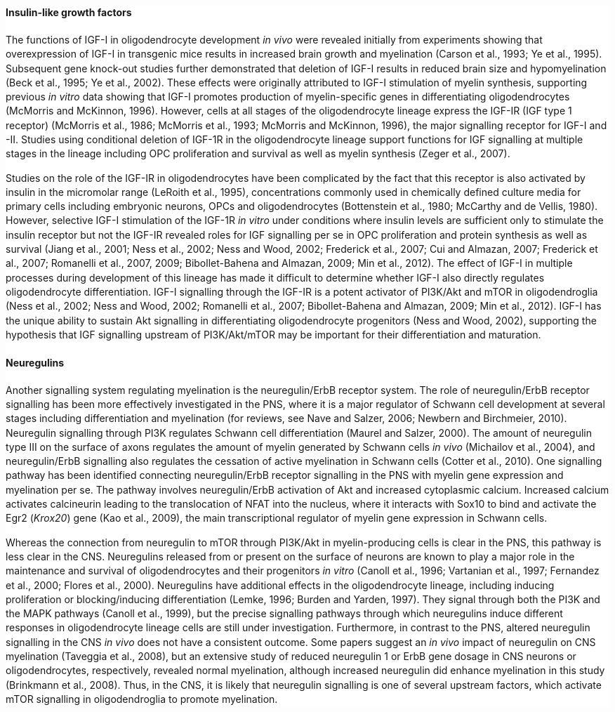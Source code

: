 #### Insulin-like growth factors

The functions of IGF-I in oligodendrocyte development *in vivo* were revealed initially from experiments showing that overexpression of IGF-I in transgenic mice results in increased brain growth and myelination (Carson et al., 1993; Ye et al., 1995). Subsequent gene knock-out studies further demonstrated that deletion of IGF-I results in reduced brain size and hypomyelination (Beck et al., 1995; Ye et al., 2002). These effects were originally attributed to IGF-I stimulation of myelin synthesis, supporting previous *in vitro* data showing that IGF-I promotes production of myelin-specific genes in differentiating oligodendrocytes (McMorris and McKinnon, 1996). However, cells at all stages of the oligodendrocyte lineage express the IGF-IR (IGF type 1 receptor) (McMorris et al., 1986; McMorris et al., 1993; McMorris and McKinnon, 1996), the major signalling receptor for IGF-I and -II. Studies using conditional deletion of IGF-1R in the oligodendrocyte lineage support functions for IGF signalling at multiple stages in the lineage including OPC proliferation and survival as well as myelin synthesis (Zeger et al., 2007).

Studies on the role of the IGF-IR in oligodendrocytes have been complicated by the fact that this receptor is also activated by insulin in the micromolar range (LeRoith et al., 1995), concentrations commonly used in chemically defined culture media for primary cells including embryonic neurons, OPCs and oligodendrocytes (Bottenstein et al., 1980; McCarthy and de Vellis, 1980). However, selective IGF-I stimulation of the IGF-1R *in vitro* under conditions where insulin levels are sufficient only to stimulate the insulin receptor but not the IGF-IR revealed roles for IGF signalling per se in OPC proliferation and protein synthesis as well as survival (Jiang et al., 2001; Ness et al., 2002; Ness and Wood, 2002; Frederick et al., 2007; Cui and Almazan, 2007; Frederick et al., 2007; Romanelli et al., 2007, 2009; Bibollet-Bahena and Almazan, 2009; Min et al., 2012). The effect of IGF-I in multiple processes during development of this lineage has made it difficult to determine whether IGF-I also directly regulates oligodendrocyte differentiation. IGF-I signalling through the IGF-IR is a potent activator of PI3K/Akt and mTOR in oligodendroglia (Ness et al., 2002; Ness and Wood, 2002; Romanelli et al., 2007; Bibollet-Bahena and Almazan, 2009; Min et al., 2012). IGF-I has the unique ability to sustain Akt signalling in differentiating oligodendrocyte progenitors (Ness and Wood, 2002), supporting the hypothesis that IGF signalling upstream of PI3K/Akt/mTOR may be important for their differentiation and maturation.

#### Neuregulins

Another signalling system regulating myelination is the neuregulin/ErbB receptor system. The role of neuregulin/ErbB receptor signalling has been more effectively investigated in the PNS, where it is a major regulator of Schwann cell development at several stages including differentiation and myelination (for reviews, see Nave and Salzer, 2006; Newbern and Birchmeier, 2010). Neuregulin signalling through PI3K regulates Schwann cell differentiation (Maurel and Salzer, 2000). The amount of neuregulin type III on the surface of axons regulates the amount of myelin generated by Schwann cells *in vivo* (Michailov et al., 2004), and neuregulin/ErbB signalling also regulates the cessation of active myelination in Schwann cells (Cotter et al., 2010). One signalling pathway has been identified connecting neuregulin/ErbB receptor signalling in the PNS with myelin gene expression and myelination per se. The pathway involves neuregulin/ErbB activation of Akt and increased cytoplasmic calcium. Increased calcium activates calcineurin leading to the translocation of NFAT into the nucleus, where it interacts with Sox10 to bind and activate the Egr2 (*Krox20*) gene (Kao et al., 2009), the main transcriptional regulator of myelin gene expression in Schwann cells.

Whereas the connection from neuregulin to mTOR through PI3K/Akt in myelin-producing cells is clear in the
PNS, this pathway is less clear in the CNS. Neuregulins released from or present on the surface of neurons are known to play a major role in the maintenance and survival of oligodendrocytes and their progenitors *in vitro* (Canoll et al., 1996; Vartanian et al., 1997; Fernandez et al., 2000; Flores et al., 2000). Neuregulins have additional effects in the oligodendrocyte lineage, including inducing proliferation or blocking/inducing differentiation (Lemke, 1996; Burden and Yarden, 1997). They signal through both the PI3K and the MAPK pathways (Canoll et al., 1999), but the precise signalling pathways through which neuregulins induce different responses in oligodendrocyte lineage cells are still under investigation. Furthermore, in contrast to the PNS, altered neuregulin signalling in the CNS *in vivo* does not have a consistent outcome. Some papers suggest an *in vivo* impact of neuregulin on CNS myelination (Taveggia et al., 2008), but an extensive study of reduced neuregulin 1 or ErbB gene dosage in CNS neurons or oligodendrocytes, respectively, revealed normal myelination, although increased neuregulin did enhance myelination in this study (Brinkmann et al., 2008). Thus, in the CNS, it is likely that neuregulin signalling is one of several upstream factors, which activate mTOR signalling in oligodendroglia to promote myelination.
